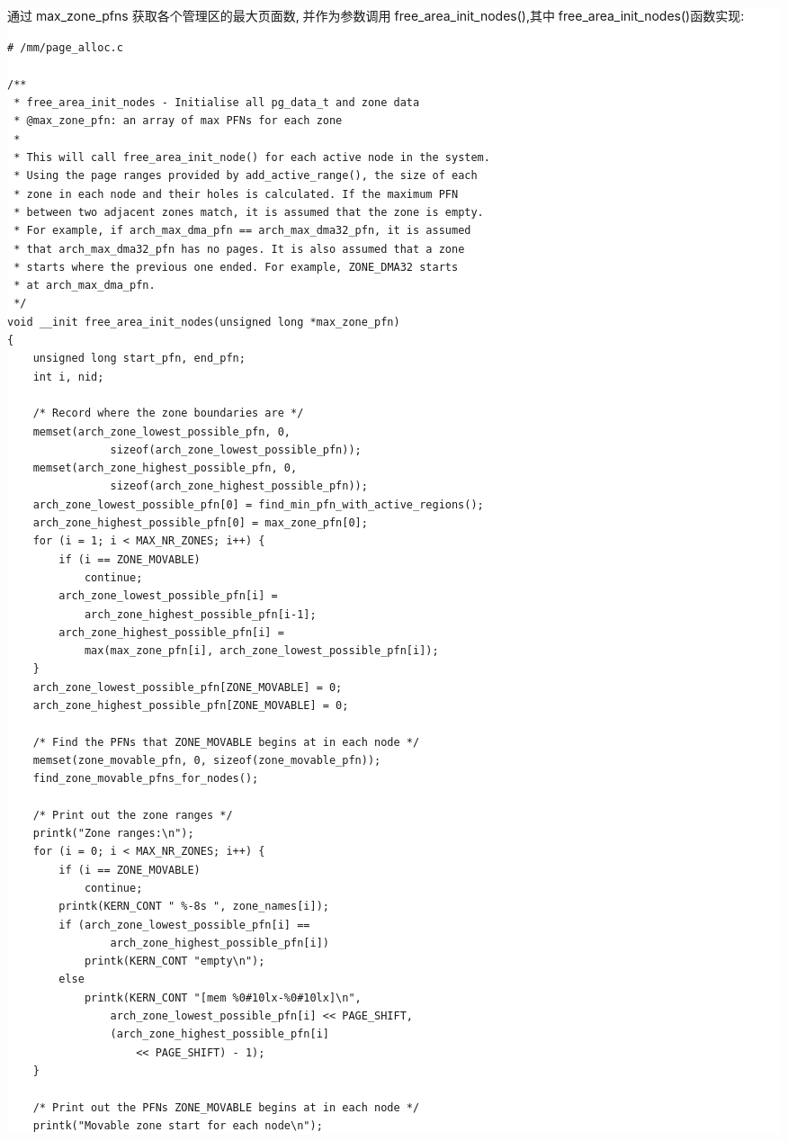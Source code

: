 通过 max\_zone\_pfns 获取各个管理区的最大页面数, 并作为参数调用 free\_area\_init\_nodes(),其中 free\_area\_init\_nodes()函数实现:

```
# /mm/page_alloc.c

/**
 * free_area_init_nodes - Initialise all pg_data_t and zone data
 * @max_zone_pfn: an array of max PFNs for each zone
 *
 * This will call free_area_init_node() for each active node in the system.
 * Using the page ranges provided by add_active_range(), the size of each
 * zone in each node and their holes is calculated. If the maximum PFN
 * between two adjacent zones match, it is assumed that the zone is empty.
 * For example, if arch_max_dma_pfn == arch_max_dma32_pfn, it is assumed
 * that arch_max_dma32_pfn has no pages. It is also assumed that a zone
 * starts where the previous one ended. For example, ZONE_DMA32 starts
 * at arch_max_dma_pfn.
 */
void __init free_area_init_nodes(unsigned long *max_zone_pfn)
{
    unsigned long start_pfn, end_pfn;
    int i, nid;

    /* Record where the zone boundaries are */
    memset(arch_zone_lowest_possible_pfn, 0,
                sizeof(arch_zone_lowest_possible_pfn));
    memset(arch_zone_highest_possible_pfn, 0,
                sizeof(arch_zone_highest_possible_pfn));
    arch_zone_lowest_possible_pfn[0] = find_min_pfn_with_active_regions();
    arch_zone_highest_possible_pfn[0] = max_zone_pfn[0];
    for (i = 1; i < MAX_NR_ZONES; i++) {
        if (i == ZONE_MOVABLE)
            continue;
        arch_zone_lowest_possible_pfn[i] =
            arch_zone_highest_possible_pfn[i-1];
        arch_zone_highest_possible_pfn[i] =
            max(max_zone_pfn[i], arch_zone_lowest_possible_pfn[i]);
    }
    arch_zone_lowest_possible_pfn[ZONE_MOVABLE] = 0;
    arch_zone_highest_possible_pfn[ZONE_MOVABLE] = 0;

    /* Find the PFNs that ZONE_MOVABLE begins at in each node */
    memset(zone_movable_pfn, 0, sizeof(zone_movable_pfn));
    find_zone_movable_pfns_for_nodes();

    /* Print out the zone ranges */
    printk("Zone ranges:\n");
    for (i = 0; i < MAX_NR_ZONES; i++) {
        if (i == ZONE_MOVABLE)
            continue;
        printk(KERN_CONT " %-8s ", zone_names[i]);
        if (arch_zone_lowest_possible_pfn[i] ==
                arch_zone_highest_possible_pfn[i])
            printk(KERN_CONT "empty\n");
        else
            printk(KERN_CONT "[mem %0#10lx-%0#10lx]\n",
                arch_zone_lowest_possible_pfn[i] << PAGE_SHIFT,
                (arch_zone_highest_possible_pfn[i]
                    << PAGE_SHIFT) - 1);
    }

    /* Print out the PFNs ZONE_MOVABLE begins at in each node */
    printk("Movable zone start for each node\n");
```